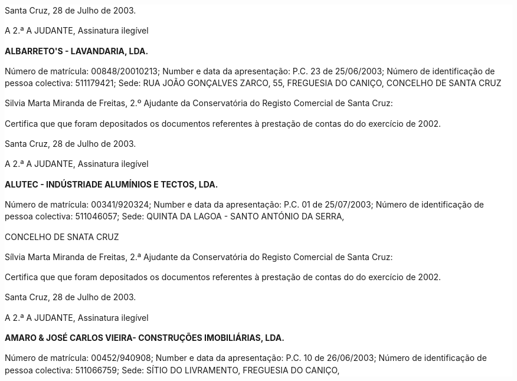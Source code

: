 
Santa Cruz, 28 de Julho de 2003.


A 2.ª A JUDANTE, Assinatura ilegível


**ALBARRETO'S - LAVANDARIA, LDA.**


Número de matrícula: 00848/20010213;
Number e data da apresentação: P.C. 23 de 25/06/2003;
Número de identificação de pessoa colectiva: 511179421;
Sede: RUA JOÃO GONÇALVES ZARCO, 55, FREGUESIA DO
CANIÇO, CONCELHO DE SANTA CRUZ


Silvia Marta Miranda de Freitas, 2.º Ajudante da
Conservatória do Registo Comercial de Santa Cruz:



Certifica que que foram depositados os documentos
referentes à prestação de contas do do exercício de 2002.


Santa Cruz, 28 de Julho de 2003.


A 2.ª A JUDANTE, Assinatura ilegível


**ALUTEC - INDÚSTRIADE ALUMÍNIOS E TECTOS, LDA.**


Número de matrícula: 00341/920324;
Number e data da apresentação: P.C. 01 de 25/07/2003;
Número de identificação de pessoa colectiva: 511046057;
Sede: QUINTA DA LAGOA - SANTO ANTÓNIO DA SERRA,

CONCELHO DE SNATA CRUZ


Sílvia Marta Miranda de Freitas, 2.ª Ajudante da
Conservatória do Registo Comercial de Santa Cruz:


Certifica que que foram depositados os documentos
referentes à prestação de contas do do exercício de 2002.


Santa Cruz, 28 de Julho de 2003.


A 2.ª A JUDANTE, Assinatura ilegível


**AMARO & JOSÉ CARLOS VIEIRA- CONSTRUÇÕES
IMOBILIÁRIAS, LDA.**


Número de matrícula: 00452/940908;
Number e data da apresentação: P.C. 10 de 26/06/2003;
Número de identificação de pessoa colectiva: 511066759;
Sede: SÍTIO DO LIVRAMENTO, FREGUESIA DO CANIÇO,
